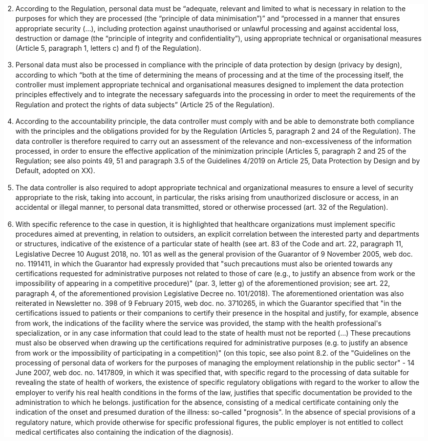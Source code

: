 2. According to the Regulation, personal data must be “adequate, relevant and limited to what is necessary in relation to the purposes for which they are processed (the “principle of data minimisation”)” and “processed in a manner that ensures appropriate security (…), including protection against unauthorised or unlawful processing and against accidental loss, destruction or damage (the “principle of integrity and confidentiality”), using appropriate technical or organisational measures (Article 5, paragraph 1, letters c) and f) of the Regulation).

3. Personal data must also be processed in compliance with the principle of data protection by design (privacy by design), according to which “both at the time of determining the means of processing and at the time of the processing itself, the controller must implement appropriate technical and organisational measures designed to implement the data protection principles effectively and to integrate the necessary safeguards into the processing in order to meet the requirements of the Regulation and protect the rights of data subjects” (Article 25 of the Regulation).

4. According to the accountability principle, the data controller must comply with and be able to demonstrate both compliance with the principles and the obligations provided for by the Regulation (Articles 5, paragraph 2 and 24 of the Regulation). The data controller is therefore required to carry out an assessment of the relevance and non-excessiveness of the information processed, in order to ensure the effective application of the minimization principle (Articles 5, paragraph 2 and 25 of the Regulation; see also points 49, 51 and paragraph 3.5 of the Guidelines 4/2019 on Article 25, Data Protection by Design and by Default, adopted on XX).

5. The data controller is also required to adopt appropriate technical and organizational measures to ensure a level of security appropriate to the risk, taking into account, in particular, the risks arising from unauthorized disclosure or access, in an accidental or illegal manner, to personal data transmitted, stored or otherwise processed (art. 32 of the Regulation).

6. With specific reference to the case in question, it is highlighted that healthcare organizations must implement specific procedures aimed at preventing, in relation to outsiders, an explicit correlation between the interested party and departments or structures, indicative of the existence of a particular state of health (see art. 83 of the Code and art. 22, paragraph 11, Legislative Decree 10 August 2018, no. 101 as well as the general provision of the Guarantor of 9 November 2005, web doc. no. 1191411, in which the Guarantor had expressly provided that "such precautions must also be oriented towards any certifications requested for administrative purposes not related to those of care (e.g., to justify an absence from work or the impossibility of appearing in a competitive procedure)" (par. 3, letter g) of the aforementioned provision; see art. 22, paragraph 4, of the aforementioned provision Legislative Decree no. 101/2018). The aforementioned orientation was also reiterated in Newsletter no. 398 of 9 February 2015, web doc. no. 3710265, in which the Guarantor specified that "in the certifications issued to patients or their companions to certify their presence in the hospital and justify, for example, absence from work, the indications of the facility where the service was provided, the stamp with the health professional's specialization, or in any case information that could lead to the state of health must not be reported (...) These precautions must also be observed when drawing up the certifications required for administrative purposes (e.g. to justify an absence from work or the impossibility of participating in a competition)" (on this topic, see also point 8.2. of the "Guidelines on the processing of personal data of workers for the purposes of managing the employment relationship in the public sector" - 14 June 2007, web doc. no. 1417809, in which it was specified that, with specific regard to the processing of data suitable for revealing the state of health of workers, the existence of specific regulatory obligations with regard to the worker to allow the employer to verify his real health conditions in the forms of the law, justifies that specific documentation be provided to the administration to which he belongs. justification for the absence, consisting of a medical certificate containing only the indication of the onset and presumed duration of the illness: so-called "prognosis". In the absence of special provisions of a regulatory nature, which provide otherwise for specific professional figures, the public employer is not entitled to collect medical certificates also containing the indication of the diagnosis).
